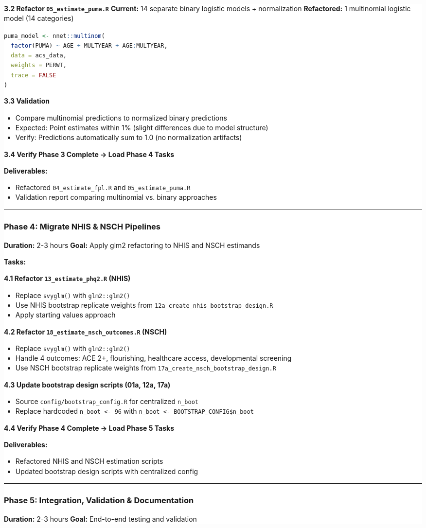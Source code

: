 
**3.2 Refactor `05_estimate_puma.R`**
**Current:** 14 separate binary logistic models + normalization
**Refactored:** 1 multinomial logistic model (14 categories)

```r
puma_model <- nnet::multinom(
  factor(PUMA) ~ AGE + MULTYEAR + AGE:MULTYEAR,
  data = acs_data,
  weights = PERWT,
  trace = FALSE
)
```

**3.3 Validation**
- Compare multinomial predictions to normalized binary predictions
- Expected: Point estimates within 1% (slight differences due to model structure)
- Verify: Predictions automatically sum to 1.0 (no normalization artifacts)

**3.4 Verify Phase 3 Complete → Load Phase 4 Tasks**

**Deliverables:**
- Refactored `04_estimate_fpl.R` and `05_estimate_puma.R`
- Validation report comparing multinomial vs. binary approaches

---

### Phase 4: Migrate NHIS & NSCH Pipelines
**Duration:** 2-3 hours
**Goal:** Apply glm2 refactoring to NHIS and NSCH estimands

**Tasks:**

**4.1 Refactor `13_estimate_phq2.R` (NHIS)**
- Replace `svyglm()` with `glm2::glm2()`
- Use NHIS bootstrap replicate weights from `12a_create_nhis_bootstrap_design.R`
- Apply starting values approach

**4.2 Refactor `18_estimate_nsch_outcomes.R` (NSCH)**
- Replace `svyglm()` with `glm2::glm2()`
- Handle 4 outcomes: ACE 2+, flourishing, healthcare access, developmental screening
- Use NSCH bootstrap replicate weights from `17a_create_nsch_bootstrap_design.R`

**4.3 Update bootstrap design scripts (01a, 12a, 17a)**
- Source `config/bootstrap_config.R` for centralized `n_boot`
- Replace hardcoded `n_boot <- 96` with `n_boot <- BOOTSTRAP_CONFIG$n_boot`

**4.4 Verify Phase 4 Complete → Load Phase 5 Tasks**

**Deliverables:**
- Refactored NHIS and NSCH estimation scripts
- Updated bootstrap design scripts with centralized config

---

### Phase 5: Integration, Validation & Documentation
**Duration:** 2-3 hours
**Goal:** End-to-end testing and validation
